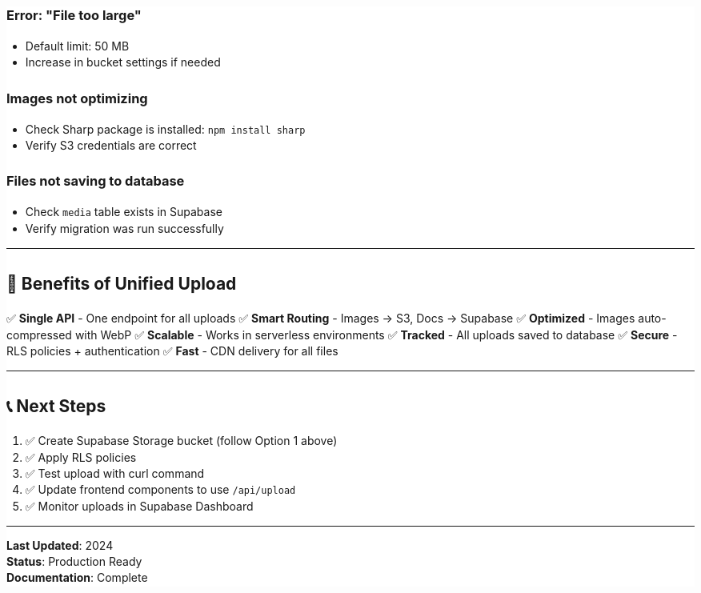 ### Error: "File too large"
- Default limit: 50 MB
- Increase in bucket settings if needed

### Images not optimizing
- Check Sharp package is installed: `npm install sharp`
- Verify S3 credentials are correct

### Files not saving to database
- Check `media` table exists in Supabase
- Verify migration was run successfully

---

## 🎉 Benefits of Unified Upload

✅ **Single API** - One endpoint for all uploads
✅ **Smart Routing** - Images → S3, Docs → Supabase
✅ **Optimized** - Images auto-compressed with WebP
✅ **Scalable** - Works in serverless environments
✅ **Tracked** - All uploads saved to database
✅ **Secure** - RLS policies + authentication
✅ **Fast** - CDN delivery for all files

---

## 📞 Next Steps

1. ✅ Create Supabase Storage bucket (follow Option 1 above)
2. ✅ Apply RLS policies
3. ✅ Test upload with curl command
4. ✅ Update frontend components to use `/api/upload`
5. ✅ Monitor uploads in Supabase Dashboard

---

**Last Updated**: 2024  
**Status**: Production Ready  
**Documentation**: Complete
